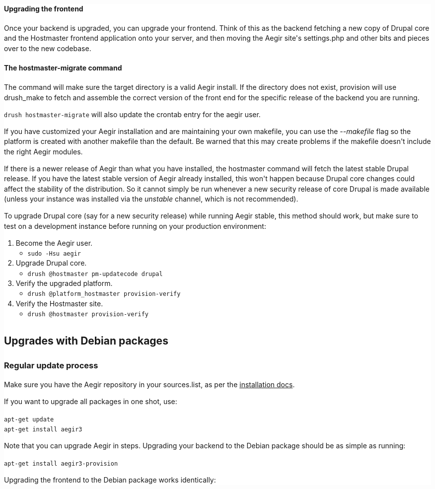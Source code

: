 #### Upgrading the frontend

Once your backend is upgraded, you can upgrade your frontend. Think of this as the backend fetching a new copy of Drupal core and the Hostmaster frontend application onto your server, and then moving the Aegir site's settings.php and other bits and pieces over to the new codebase.

#### The hostmaster-migrate command

The command will make sure the target directory is a valid Aegir install. If the directory does not exist, provision will use drush_make to fetch and assemble the correct version of the front end for the specific release of the backend you are running.

`drush hostmaster-migrate` will also update the crontab entry for the aegir user.

If you have customized your Aegir installation and are maintaining your own makefile, you can use the *--makefile* flag so the platform is created with another makefile than the default. Be warned that this may create problems if the makefile doesn't include the right Aegir modules.

If there is a newer release of Aegir than what you have installed, the hostmaster command will fetch the latest stable Drupal release.  If you have the latest stable version of Aegir already installed, this won't happen because Drupal core changes could affect the stability of the distribution. So it cannot simply be run whenever a new security release of core Drupal is made available (unless your instance was installed via the *unstable* channel, which is not recommended).

To upgrade Drupal core (say for a new security release) while running Aegir stable, this method should work, but make sure to test on a development instance before running on your production environment:

1. Become the Aegir user.
    * `sudo -Hsu aegir`
1. Upgrade Drupal core.
    * `drush @hostmaster pm-updatecode drupal`
1. Verify the upgraded platform.
    * `drush @platform_hostmaster provision-verify`
1. Verify the Hostmaster site.
    * `drush @hostmaster provision-verify`


Upgrades with Debian packages
-----------------------------

### Regular update process

Make sure you have the Aegir repository in your sources.list, as per the [installation docs](../install#2-add-project-repositories).

If you want to upgrade all packages in one shot, use:

    apt-get update
    apt-get install aegir3

Note that you can upgrade Aegir in steps. Upgrading your backend to the Debian package should be as simple as running:

    apt-get install aegir3-provision

Upgrading the frontend to the Debian package works identically:
